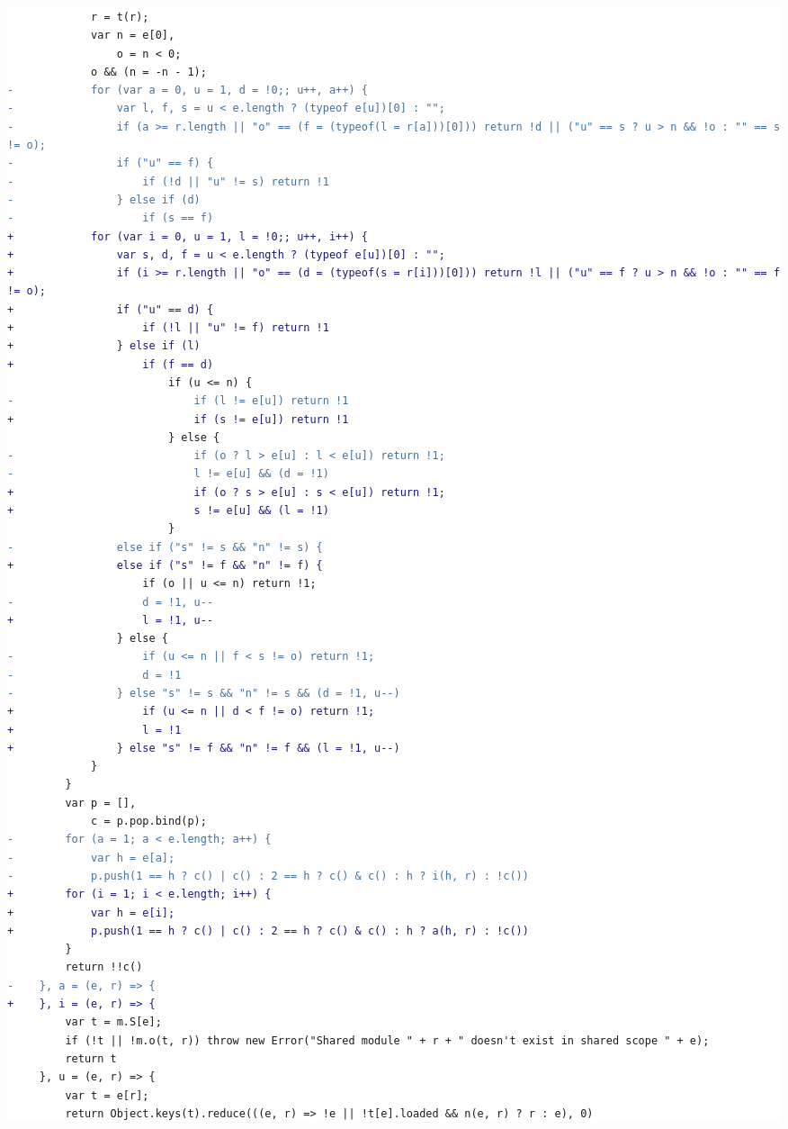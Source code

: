 ```diff
             r = t(r);
             var n = e[0],
                 o = n < 0;
             o && (n = -n - 1);
-            for (var a = 0, u = 1, d = !0;; u++, a++) {
-                var l, f, s = u < e.length ? (typeof e[u])[0] : "";
-                if (a >= r.length || "o" == (f = (typeof(l = r[a]))[0])) return !d || ("u" == s ? u > n && !o : "" == s != o);
-                if ("u" == f) {
-                    if (!d || "u" != s) return !1
-                } else if (d)
-                    if (s == f)
+            for (var i = 0, u = 1, l = !0;; u++, i++) {
+                var s, d, f = u < e.length ? (typeof e[u])[0] : "";
+                if (i >= r.length || "o" == (d = (typeof(s = r[i]))[0])) return !l || ("u" == f ? u > n && !o : "" == f != o);
+                if ("u" == d) {
+                    if (!l || "u" != f) return !1
+                } else if (l)
+                    if (f == d)
                         if (u <= n) {
-                            if (l != e[u]) return !1
+                            if (s != e[u]) return !1
                         } else {
-                            if (o ? l > e[u] : l < e[u]) return !1;
-                            l != e[u] && (d = !1)
+                            if (o ? s > e[u] : s < e[u]) return !1;
+                            s != e[u] && (l = !1)
                         }
-                else if ("s" != s && "n" != s) {
+                else if ("s" != f && "n" != f) {
                     if (o || u <= n) return !1;
-                    d = !1, u--
+                    l = !1, u--
                 } else {
-                    if (u <= n || f < s != o) return !1;
-                    d = !1
-                } else "s" != s && "n" != s && (d = !1, u--)
+                    if (u <= n || d < f != o) return !1;
+                    l = !1
+                } else "s" != f && "n" != f && (l = !1, u--)
             }
         }
         var p = [],
             c = p.pop.bind(p);
-        for (a = 1; a < e.length; a++) {
-            var h = e[a];
-            p.push(1 == h ? c() | c() : 2 == h ? c() & c() : h ? i(h, r) : !c())
+        for (i = 1; i < e.length; i++) {
+            var h = e[i];
+            p.push(1 == h ? c() | c() : 2 == h ? c() & c() : h ? a(h, r) : !c())
         }
         return !!c()
-    }, a = (e, r) => {
+    }, i = (e, r) => {
         var t = m.S[e];
         if (!t || !m.o(t, r)) throw new Error("Shared module " + r + " doesn't exist in shared scope " + e);
         return t
     }, u = (e, r) => {
         var t = e[r];
         return Object.keys(t).reduce(((e, r) => !e || !t[e].loaded && n(e, r) ? r : e), 0)
```